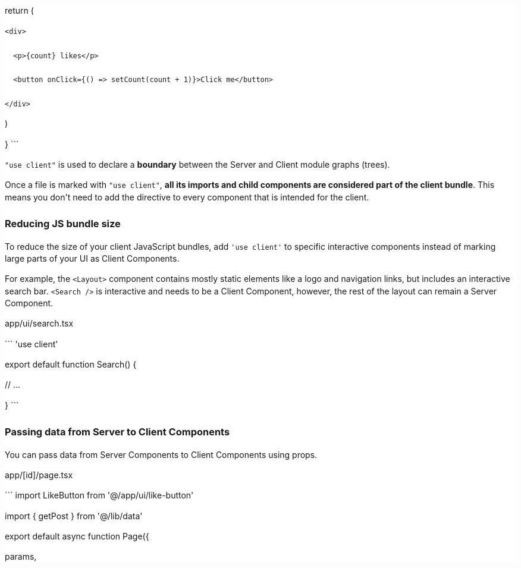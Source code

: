  

  return (

    <div>

      <p>{count} likes</p>

      <button onClick={() => setCount(count + 1)}>Click me</button>

    </div>

  )

}
\`\`\`

`"use client"` is used to declare a **boundary** between the Server and Client module graphs (trees).

Once a file is marked with `"use client"`, **all its imports and child components are considered part of the client bundle**. This means you don't need to add the directive to every component that is intended for the client.

### Reducing JS bundle size

To reduce the size of your client JavaScript bundles, add `'use client'` to specific interactive components instead of marking large parts of your UI as Client Components.

For example, the `<Layout>` component contains mostly static elements like a logo and navigation links, but includes an interactive search bar. `<Search />` is interactive and needs to be a Client Component, however, the rest of the layout can remain a Server Component.

app/ui/search.tsx

\`\`\`
'use client'

 

export default function Search() {

  // ...

}
\`\`\`

### Passing data from Server to Client Components

You can pass data from Server Components to Client Components using props.

app/\[id\]/page.tsx

\`\`\`
import LikeButton from '@/app/ui/like-button'

import { getPost } from '@/lib/data'

 

export default async function Page({

  params,
